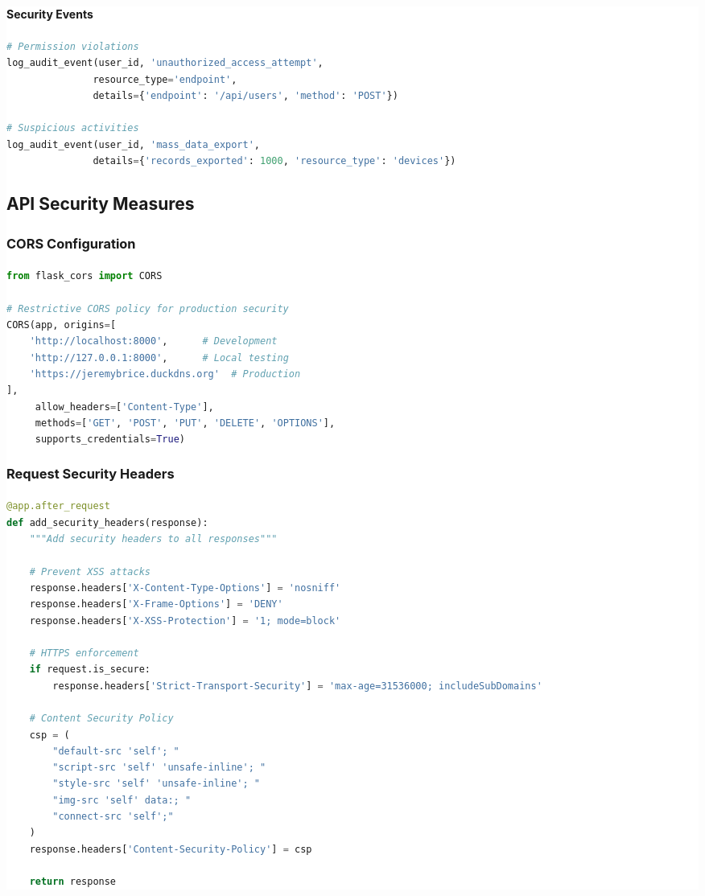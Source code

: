 #### Security Events
```python
# Permission violations
log_audit_event(user_id, 'unauthorized_access_attempt', 
               resource_type='endpoint',
               details={'endpoint': '/api/users', 'method': 'POST'})

# Suspicious activities
log_audit_event(user_id, 'mass_data_export',
               details={'records_exported': 1000, 'resource_type': 'devices'})
```

## API Security Measures

### CORS Configuration

```python
from flask_cors import CORS

# Restrictive CORS policy for production security
CORS(app, origins=[
    'http://localhost:8000',      # Development
    'http://127.0.0.1:8000',      # Local testing
    'https://jeremybrice.duckdns.org'  # Production
], 
     allow_headers=['Content-Type'],
     methods=['GET', 'POST', 'PUT', 'DELETE', 'OPTIONS'],
     supports_credentials=True)
```

### Request Security Headers

```python
@app.after_request
def add_security_headers(response):
    """Add security headers to all responses"""
    
    # Prevent XSS attacks
    response.headers['X-Content-Type-Options'] = 'nosniff'
    response.headers['X-Frame-Options'] = 'DENY'
    response.headers['X-XSS-Protection'] = '1; mode=block'
    
    # HTTPS enforcement
    if request.is_secure:
        response.headers['Strict-Transport-Security'] = 'max-age=31536000; includeSubDomains'
    
    # Content Security Policy
    csp = (
        "default-src 'self'; "
        "script-src 'self' 'unsafe-inline'; "
        "style-src 'self' 'unsafe-inline'; "
        "img-src 'self' data:; "
        "connect-src 'self';"
    )
    response.headers['Content-Security-Policy'] = csp
    
    return response
```
